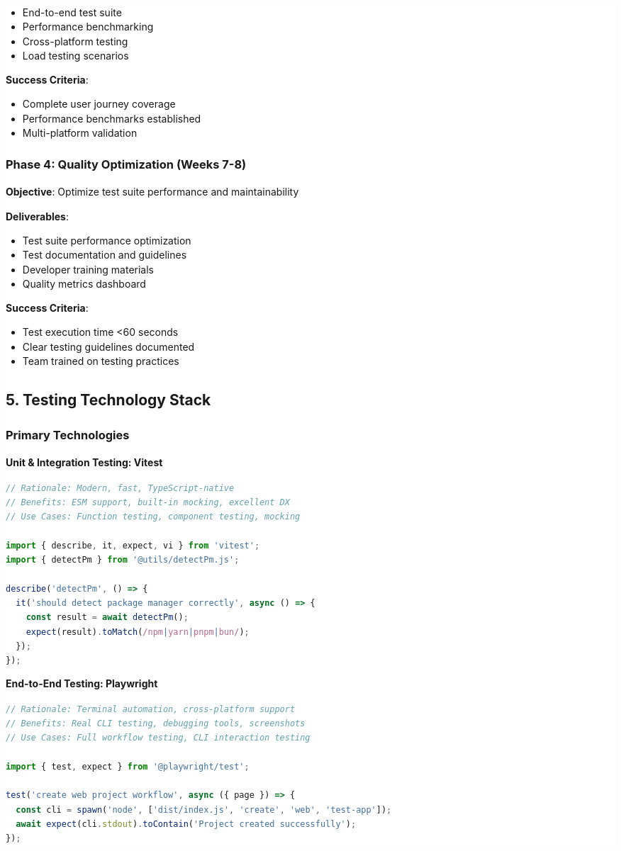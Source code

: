 - End-to-end test suite
- Performance benchmarking
- Cross-platform testing
- Load testing scenarios

**Success Criteria**:

- Complete user journey coverage
- Performance benchmarks established
- Multi-platform validation

### Phase 4: Quality Optimization (Weeks 7-8)

**Objective**: Optimize test suite performance and maintainability

**Deliverables**:

- Test suite performance optimization
- Test documentation and guidelines
- Developer training materials
- Quality metrics dashboard

**Success Criteria**:

- Test execution time <60 seconds
- Clear testing guidelines documented
- Team trained on testing practices

## 5. Testing Technology Stack

### Primary Technologies

**Unit & Integration Testing: Vitest**

```typescript
// Rationale: Modern, fast, TypeScript-native
// Benefits: ESM support, built-in mocking, excellent DX
// Use Cases: Function testing, component testing, mocking

import { describe, it, expect, vi } from 'vitest';
import { detectPm } from '@utils/detectPm.js';

describe('detectPm', () => {
  it('should detect package manager correctly', async () => {
    const result = await detectPm();
    expect(result).toMatch(/npm|yarn|pnpm|bun/);
  });
});
```

**End-to-End Testing: Playwright**

```typescript
// Rationale: Terminal automation, cross-platform support
// Benefits: Real CLI testing, debugging tools, screenshots
// Use Cases: Full workflow testing, CLI interaction testing

import { test, expect } from '@playwright/test';

test('create web project workflow', async ({ page }) => {
  const cli = spawn('node', ['dist/index.js', 'create', 'web', 'test-app']);
  await expect(cli.stdout).toContain('Project created successfully');
});
```
